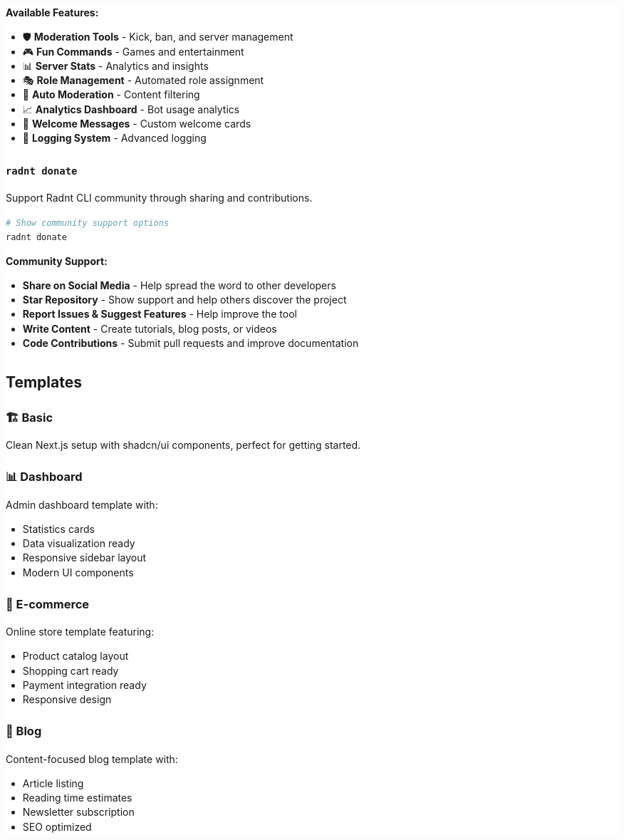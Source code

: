 **Available Features:**
- 🛡️ **Moderation Tools** - Kick, ban, and server management
- 🎮 **Fun Commands** - Games and entertainment
- 📊 **Server Stats** - Analytics and insights
- 🎭 **Role Management** - Automated role assignment
- 🔔 **Auto Moderation** - Content filtering
- 📈 **Analytics Dashboard** - Bot usage analytics
- 🎨 **Welcome Messages** - Custom welcome cards
- 📝 **Logging System** - Advanced logging

### `radnt donate`

Support Radnt CLI community through sharing and contributions.

```bash
# Show community support options
radnt donate
```

**Community Support:**
- **Share on Social Media** - Help spread the word to other developers
- **Star Repository** - Show support and help others discover the project
- **Report Issues & Suggest Features** - Help improve the tool
- **Write Content** - Create tutorials, blog posts, or videos
- **Code Contributions** - Submit pull requests and improve documentation

## Templates

### 🏗️ Basic
Clean Next.js setup with shadcn/ui components, perfect for getting started.

### 📊 Dashboard
Admin dashboard template with:
- Statistics cards
- Data visualization ready
- Responsive sidebar layout
- Modern UI components

### 🛒 E-commerce
Online store template featuring:
- Product catalog layout
- Shopping cart ready
- Payment integration ready
- Responsive design

### 📝 Blog
Content-focused blog template with:
- Article listing
- Reading time estimates
- Newsletter subscription
- SEO optimized
